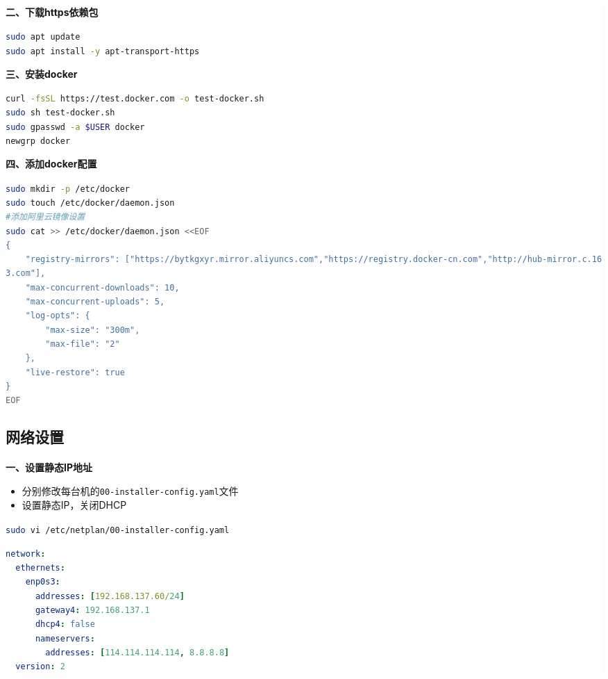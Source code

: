 **二、下载https依赖包**

```bash
sudo apt update
sudo apt install -y apt-transport-https
```

**三、安装docker**

```bash
curl -fsSL https://test.docker.com -o test-docker.sh
sudo sh test-docker.sh
sudo gpasswd -a $USER docker
newgrp docker
```

**四、添加docker配置**

```bash
sudo mkdir -p /etc/docker
sudo touch /etc/docker/daemon.json
#添加阿里云镜像设置
sudo cat >> /etc/docker/daemon.json <<EOF
{
    "registry-mirrors": ["https://bytkgxyr.mirror.aliyuncs.com","https://registry.docker-cn.com","http://hub-mirror.c.163.com"],
    "max-concurrent-downloads": 10,
    "max-concurrent-uploads": 5,
    "log-opts": {
    	"max-size": "300m",
    	"max-file": "2"
    },
    "live-restore": true
}
EOF
```

## 网络设置

**一、设置静态IP地址**

* 分别修改每台机的`00-installer-config.yaml`文件
* 设置静态IP，关闭DHCP

```bash
sudo vi /etc/netplan/00-installer-config.yaml
```

```yaml
network:
  ethernets:
    enp0s3:
      addresses: [192.168.137.60/24]
      gateway4: 192.168.137.1
      dhcp4: false
      nameservers:
        addresses: [114.114.114.114, 8.8.8.8]
  version: 2
```
